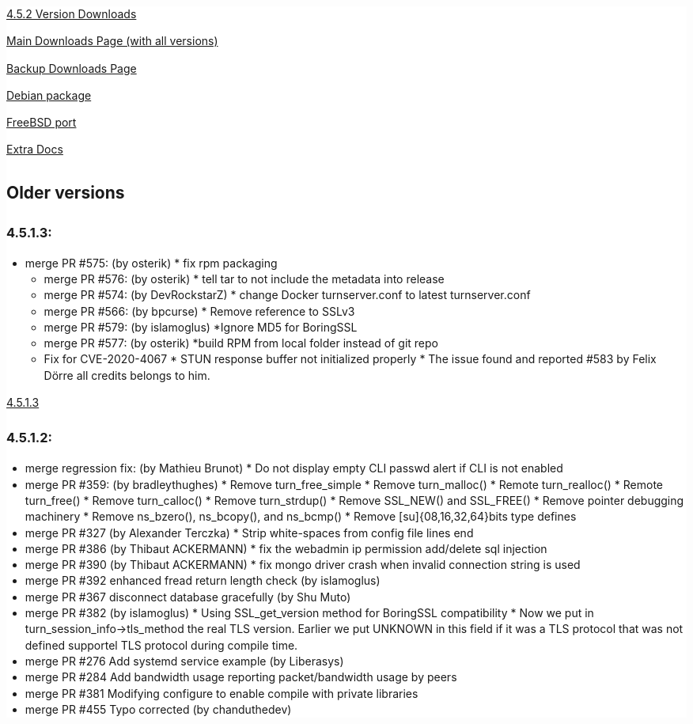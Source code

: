 [4.5.2 Version Downloads](http://coturn.net/turnserver/v4.5.2/)

[Main Downloads Page (with all versions)](http://coturn.net/turnserver/)

[Backup Downloads Page](http://turnserver.open-sys.org/downloads/)

[Debian package](https://packages.qa.debian.org/c/coturn.html)

[FreeBSD port](http://svnweb.freebsd.org/ports/head/net/turnserver/)

[Extra Docs ](http://turnserver.open-sys.org/downloads/extradocs/)

## Older versions ##

### 4.5.1.3: ###

* merge PR #575: (by osterik)
		* fix rpm packaging
  * merge PR #576: (by osterik)
                * tell tar to not include the metadata into release
  * merge PR #574: (by DevRockstarZ)
                * change Docker turnserver.conf to latest turnserver.conf
  * merge PR #566: (by bpcurse)
                * Remove reference to SSLv3
  * merge PR #579: (by islamoglus)
                *Ignore MD5 for BoringSSL
  * merge PR #577: (by osterik)
                *build RPM from local folder instead of git repo
  * Fix for CVE-2020-4067
                * STUN response buffer not initialized properly
                * The issue found and reported #583 by Felix Dörre all credits belongs to him.

[4.5.1.3](http://coturn.net/turnserver/v4.5.1.3/)

### 4.5.1.2: ###

  * merge regression fix: (by Mathieu Brunot)
		* Do not display empty CLI passwd alert if CLI is not enabled
  * merge PR #359: (by bradleythughes)
		* Remove turn_free_simple
		* Remove turn_malloc()
		* Remote turn_realloc()
		* Remote turn_free()
		* Remove turn_calloc()
		* Remove turn_strdup()
		* Remove SSL_NEW() and SSL_FREE()
		* Remove pointer debugging machinery
		* Remove ns_bzero(), ns_bcopy(), and ns_bcmp()
		* Remove [su]{08,16,32,64}bits type defines
  * merge PR #327 (by Alexander Terczka)
		* Strip white-spaces from config file lines end
  * merge PR #386 (by Thibaut ACKERMANN)
		* fix the webadmin ip permission add/delete sql injection
  * merge PR #390 (by Thibaut ACKERMANN)
		* fix mongo driver crash when invalid connection string is used
  * merge PR #392 enhanced fread return length check (by islamoglus)
  * merge PR #367 disconnect database gracefully (by Shu Muto)
  * merge PR #382 (by islamoglus)
		* Using SSL_get_version method for BoringSSL compatibility
		* Now we put in turn_session_info->tls_method the real TLS version.
		  Earlier we put UNKNOWN in this field if it was a TLS protocol
		  that was not defined supportel TLS protocol during compile time.
  * merge PR #276 Add systemd service example (by Liberasys)
  * merge PR #284 Add bandwidth usage reporting packet/bandwidth usage by peers
  * merge PR #381 Modifying configure to enable compile with private libraries
  * merge PR #455 Typo corrected (by chanduthedev)